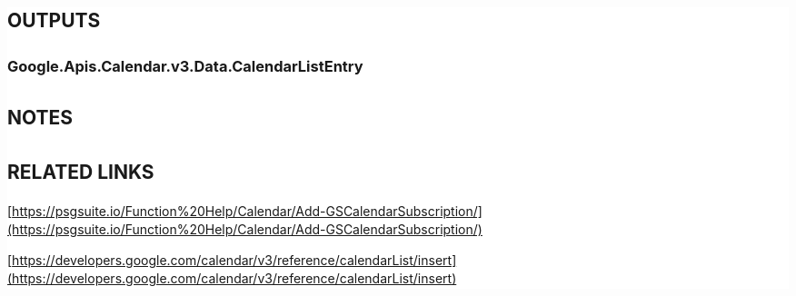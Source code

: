 ## OUTPUTS

### Google.Apis.Calendar.v3.Data.CalendarListEntry
## NOTES

## RELATED LINKS

[https://psgsuite.io/Function%20Help/Calendar/Add-GSCalendarSubscription/](https://psgsuite.io/Function%20Help/Calendar/Add-GSCalendarSubscription/)

[https://developers.google.com/calendar/v3/reference/calendarList/insert](https://developers.google.com/calendar/v3/reference/calendarList/insert)

